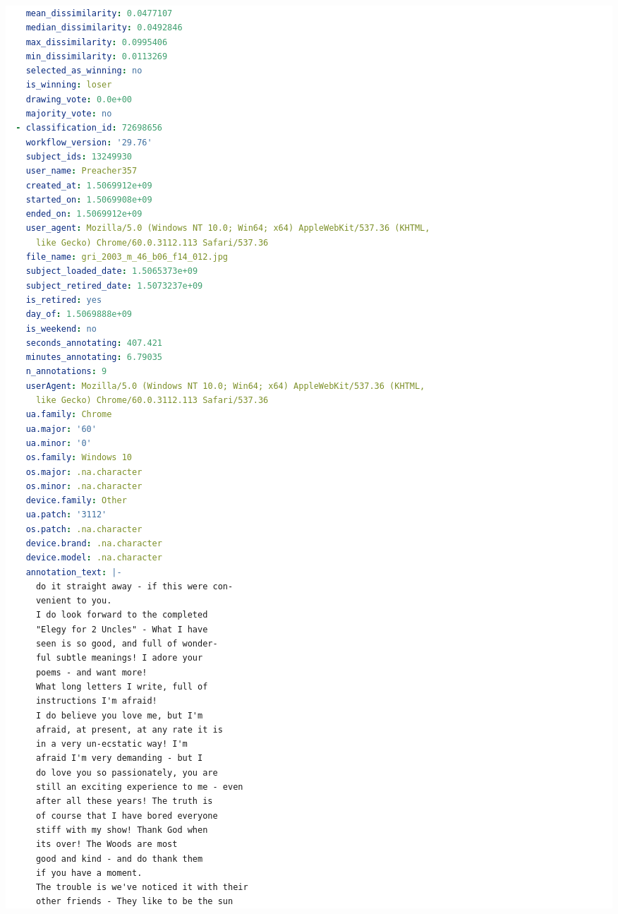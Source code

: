 ```yaml
    mean_dissimilarity: 0.0477107
    median_dissimilarity: 0.0492846
    max_dissimilarity: 0.0995406
    min_dissimilarity: 0.0113269
    selected_as_winning: no
    is_winning: loser
    drawing_vote: 0.0e+00
    majority_vote: no
  - classification_id: 72698656
    workflow_version: '29.76'
    subject_ids: 13249930
    user_name: Preacher357
    created_at: 1.5069912e+09
    started_on: 1.5069908e+09
    ended_on: 1.5069912e+09
    user_agent: Mozilla/5.0 (Windows NT 10.0; Win64; x64) AppleWebKit/537.36 (KHTML,
      like Gecko) Chrome/60.0.3112.113 Safari/537.36
    file_name: gri_2003_m_46_b06_f14_012.jpg
    subject_loaded_date: 1.5065373e+09
    subject_retired_date: 1.5073237e+09
    is_retired: yes
    day_of: 1.5069888e+09
    is_weekend: no
    seconds_annotating: 407.421
    minutes_annotating: 6.79035
    n_annotations: 9
    userAgent: Mozilla/5.0 (Windows NT 10.0; Win64; x64) AppleWebKit/537.36 (KHTML,
      like Gecko) Chrome/60.0.3112.113 Safari/537.36
    ua.family: Chrome
    ua.major: '60'
    ua.minor: '0'
    os.family: Windows 10
    os.major: .na.character
    os.minor: .na.character
    device.family: Other
    ua.patch: '3112'
    os.patch: .na.character
    device.brand: .na.character
    device.model: .na.character
    annotation_text: |-
      do it straight away - if this were con-
      venient to you.
      I do look forward to the completed
      "Elegy for 2 Uncles" - What I have
      seen is so good, and full of wonder-
      ful subtle meanings! I adore your
      poems - and want more!
      What long letters I write, full of
      instructions I'm afraid!
      I do believe you love me, but I'm
      afraid, at present, at any rate it is
      in a very un-ecstatic way! I'm
      afraid I'm very demanding - but I
      do love you so passionately, you are
      still an exciting experience to me - even
      after all these years! The truth is
      of course that I have bored everyone
      stiff with my show! Thank God when
      its over! The Woods are most
      good and kind - and do thank them
      if you have a moment.
      The trouble is we've noticed it with their
      other friends - They like to be the sun
```